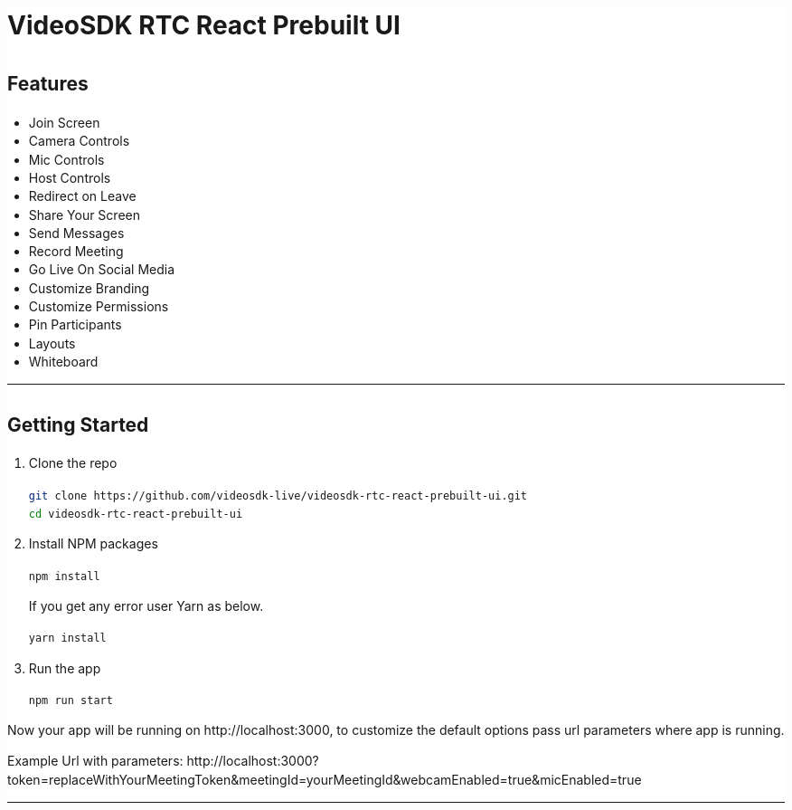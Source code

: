 # VideoSDK RTC React Prebuilt UI

## Features

- Join Screen
- Camera Controls
- Mic Controls
- Host Controls
- Redirect on Leave
- Share Your Screen
- Send Messages
- Record Meeting
- Go Live On Social Media
- Customize Branding
- Customize Permissions
- Pin Participants
- Layouts
- Whiteboard

---

## Getting Started

1. Clone the repo

   ```sh
   git clone https://github.com/videosdk-live/videosdk-rtc-react-prebuilt-ui.git
   cd videosdk-rtc-react-prebuilt-ui
   ```

2. Install NPM packages

   ```sh
   npm install
   ```
   
   If you get any error user Yarn as below.
   
   ```sh
   yarn install
   ```

3. Run the app

   ```sh
   npm run start
   ```

Now your app will be running on http://localhost:3000, to customize the default options pass url parameters where app is running.

Example Url with parameters: http://localhost:3000?token=replaceWithYourMeetingToken&meetingId=yourMeetingId&webcamEnabled=true&micEnabled=true

---
